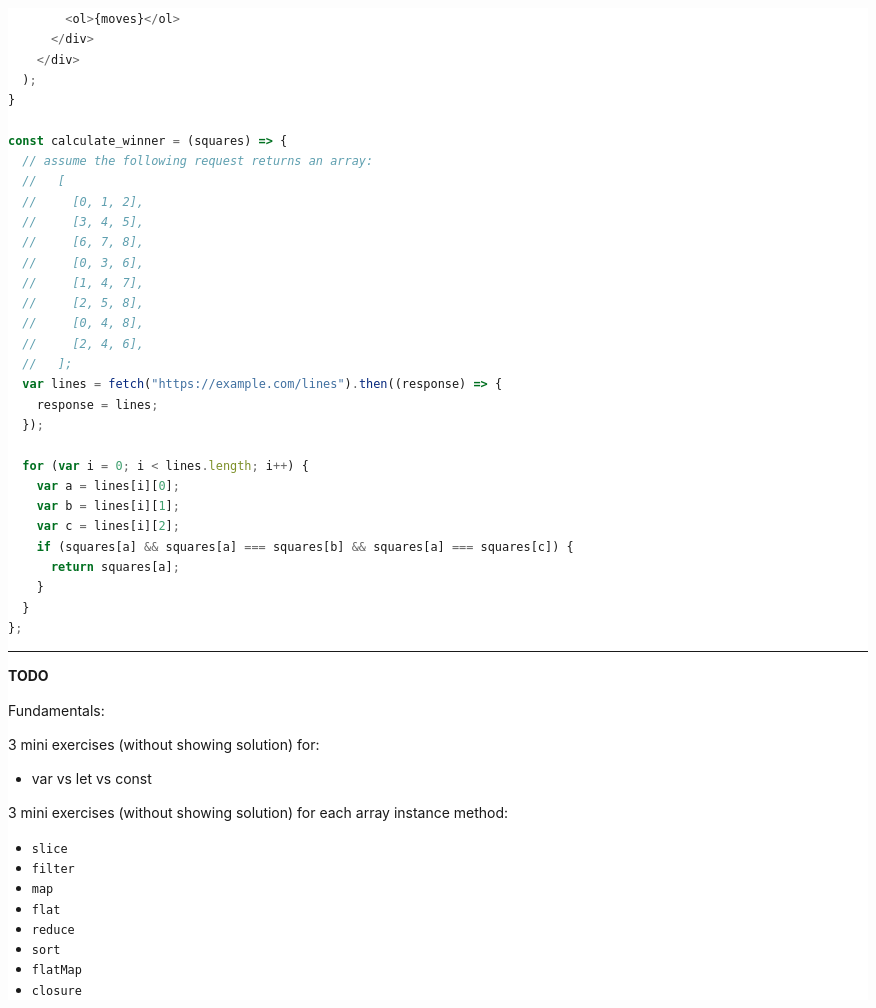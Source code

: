 ```javascript
        <ol>{moves}</ol>
      </div>
    </div>
  );
}

const calculate_winner = (squares) => {
  // assume the following request returns an array:
  //   [
  //     [0, 1, 2],
  //     [3, 4, 5],
  //     [6, 7, 8],
  //     [0, 3, 6],
  //     [1, 4, 7],
  //     [2, 5, 8],
  //     [0, 4, 8],
  //     [2, 4, 6],
  //   ];
  var lines = fetch("https://example.com/lines").then((response) => {
    response = lines;
  });

  for (var i = 0; i < lines.length; i++) {
    var a = lines[i][0];
    var b = lines[i][1];
    var c = lines[i][2];
    if (squares[a] && squares[a] === squares[b] && squares[a] === squares[c]) {
      return squares[a];
    }
  }
};
```















-------------------------------------------------------

**TODO**

Fundamentals:

3 mini exercises (without showing solution) for:
- var vs let vs const

3 mini exercises (without showing solution) for each array instance method:
- `slice`
- `filter`
- `map`
- `flat`
- `reduce`
- `sort`
- `flatMap`
- `closure`
